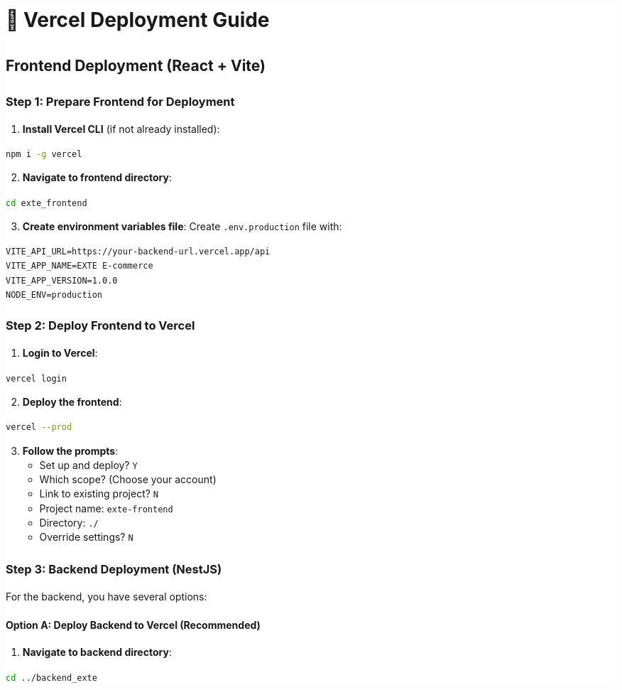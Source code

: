 # 🚀 Vercel Deployment Guide

## Frontend Deployment (React + Vite)

### Step 1: Prepare Frontend for Deployment

1. **Install Vercel CLI** (if not already installed):
```bash
npm i -g vercel
```

2. **Navigate to frontend directory**:
```bash
cd exte_frontend
```

3. **Create environment variables file**:
Create `.env.production` file with:
```env
VITE_API_URL=https://your-backend-url.vercel.app/api
VITE_APP_NAME=EXTE E-commerce
VITE_APP_VERSION=1.0.0
NODE_ENV=production
```

### Step 2: Deploy Frontend to Vercel

1. **Login to Vercel**:
```bash
vercel login
```

2. **Deploy the frontend**:
```bash
vercel --prod
```

3. **Follow the prompts**:
   - Set up and deploy? `Y`
   - Which scope? (Choose your account)
   - Link to existing project? `N`
   - Project name: `exte-frontend`
   - Directory: `./`
   - Override settings? `N`

### Step 3: Backend Deployment (NestJS)

For the backend, you have several options:

#### Option A: Deploy Backend to Vercel (Recommended)

1. **Navigate to backend directory**:
```bash
cd ../backend_exte
```
